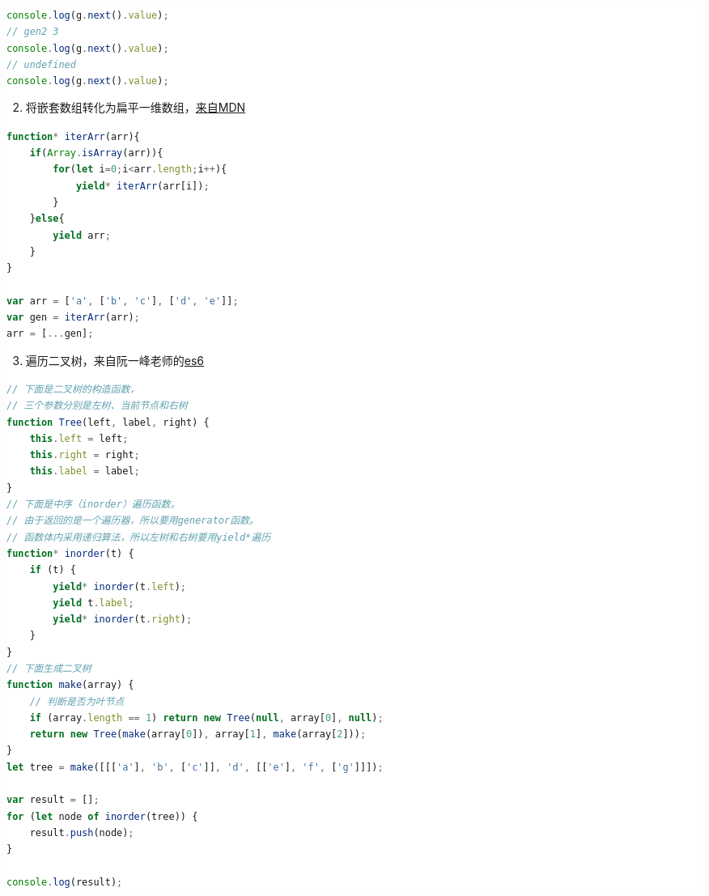 ```js
console.log(g.next().value);
// gen2 3
console.log(g.next().value);
// undefined
console.log(g.next().value);
```

2. 将嵌套数组转化为扁平一维数组，[来自MDN](https://developer.mozilla.org/zh-CN/docs/Web/JavaScript/Reference/Statements/function*)

```js
function* iterArr(arr){
    if(Array.isArray(arr)){
        for(let i=0;i<arr.length;i++){
            yield* iterArr(arr[i]);
        }   
    }else{
        yield arr;
    }
}
   
var arr = ['a', ['b', 'c'], ['d', 'e']];
var gen = iterArr(arr);
arr = [...gen];
```

3. 遍历二叉树，来自阮一峰老师的[es6](http://es6.ruanyifeng.com/#docs/generator#Generator-prototype-throw)

```js
// 下面是二叉树的构造函数，
// 三个参数分别是左树、当前节点和右树
function Tree(left, label, right) {
    this.left = left;
    this.right = right;
    this.label = label;
}
// 下面是中序（inorder）遍历函数。
// 由于返回的是一个遍历器，所以要用generator函数。
// 函数体内采用递归算法，所以左树和右树要用yield*遍历
function* inorder(t) {
    if (t) {
        yield* inorder(t.left);
        yield t.label;
        yield* inorder(t.right);
    }
}
// 下面生成二叉树
function make(array) {
    // 判断是否为叶节点
    if (array.length == 1) return new Tree(null, array[0], null);
    return new Tree(make(array[0]), array[1], make(array[2]));
}
let tree = make([[['a'], 'b', ['c']], 'd', [['e'], 'f', ['g']]]);
   
var result = [];
for (let node of inorder(tree)) {
    result.push(node);
}
   
console.log(result);
```
